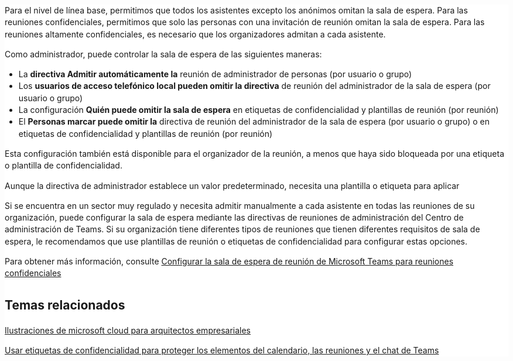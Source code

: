 Para el nivel de línea base, permitimos que todos los asistentes excepto los anónimos omitan la sala de espera. Para las reuniones confidenciales, permitimos que solo las personas con una invitación de reunión omitan la sala de espera. Para las reuniones altamente confidenciales, es necesario que los organizadores admitan a cada asistente.

Como administrador, puede controlar la sala de espera de las siguientes maneras:

- La **directiva Admitir automáticamente la** reunión de administrador de personas (por usuario o grupo)
- Los **usuarios de acceso telefónico local pueden omitir la directiva** de reunión del administrador de la sala de espera (por usuario o grupo)
- La configuración **Quién puede omitir la sala de espera** en etiquetas de confidencialidad y plantillas de reunión (por reunión)
- El **Personas marcar puede omitir la** directiva de reunión del administrador de la sala de espera (por usuario o grupo) o en etiquetas de confidencialidad y plantillas de reunión (por reunión)

Esta configuración también está disponible para el organizador de la reunión, a menos que haya sido bloqueada por una etiqueta o plantilla de confidencialidad.


Aunque la directiva de administrador establece un valor predeterminado, necesita una plantilla o etiqueta para aplicar


Si se encuentra en un sector muy regulado y necesita admitir manualmente a cada asistente en todas las reuniones de su organización, puede configurar la sala de espera mediante las directivas de reuniones de administración del Centro de administración de Teams. Si su organización tiene diferentes tipos de reuniones que tienen diferentes requisitos de sala de espera, le recomendamos que use plantillas de reunión o etiquetas de confidencialidad para configurar estas opciones.

Para obtener más información, consulte [Configurar la sala de espera de reunión de Microsoft Teams para reuniones confidenciales](configure-lobby-sensitive-meetings.md)

## <a name="related-topics"></a>Temas relacionados

[Ilustraciones de microsoft cloud para arquitectos empresariales](/microsoft-365/solutions/cloud-architecture-models)

[Usar etiquetas de confidencialidad para proteger los elementos del calendario, las reuniones y el chat de Teams](/microsoft-365/compliance/sensitivity-labels-meetings)
